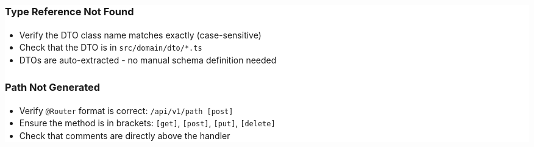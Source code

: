 ### Type Reference Not Found

- Verify the DTO class name matches exactly (case-sensitive)
- Check that the DTO is in `src/domain/dto/*.ts`
- DTOs are auto-extracted - no manual schema definition needed

### Path Not Generated

- Verify `@Router` format is correct: `/api/v1/path [post]`
- Ensure the method is in brackets: `[get]`, `[post]`, `[put]`, `[delete]`
- Check that comments are directly above the handler
